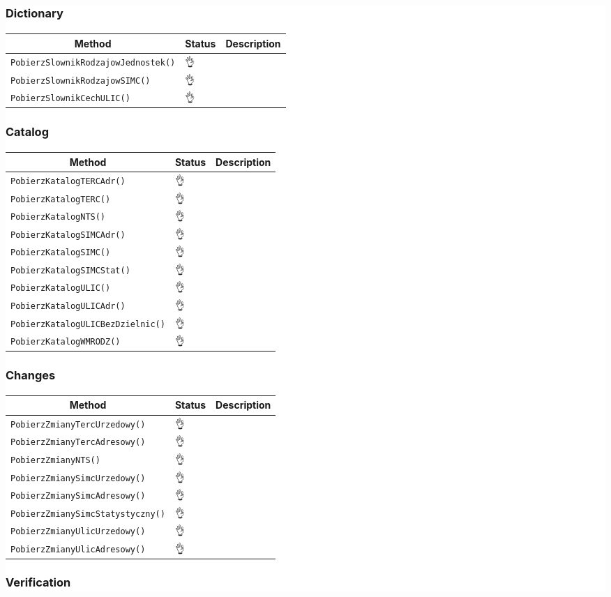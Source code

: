 ### Dictionary

| Method | Status | Description|
| ------ | ------ |------ |
|`PobierzSlownikRodzajowJednostek()`|:ok_hand:||
|`PobierzSlownikRodzajowSIMC()`|:ok_hand:||
|`PobierzSlownikCechULIC()`|:ok_hand:||

### Catalog

| Method | Status | Description|
| ------ | ------ |------ |
|`PobierzKatalogTERCAdr()`|:ok_hand:||
|`PobierzKatalogTERC()`|:ok_hand:||
|`PobierzKatalogNTS()`|:ok_hand:||
|`PobierzKatalogSIMCAdr()`|:ok_hand:||
|`PobierzKatalogSIMC()`|:ok_hand:||
|`PobierzKatalogSIMCStat()`|:ok_hand:||
|`PobierzKatalogULIC()`|:ok_hand:||
|`PobierzKatalogULICAdr()`|:ok_hand:||
|`PobierzKatalogULICBezDzielnic()`|:ok_hand:||
|`PobierzKatalogWMRODZ()`|:ok_hand:||

### Changes

| Method | Status | Description|
| ------ | ------ |------ |
|`PobierzZmianyTercUrzedowy()`|:ok_hand:||
|`PobierzZmianyTercAdresowy()`|:ok_hand:||
|`PobierzZmianyNTS()`|:ok_hand:||
|`PobierzZmianySimcUrzedowy()`|:ok_hand:||
|`PobierzZmianySimcAdresowy()`|:ok_hand:||
|`PobierzZmianySimcStatystyczny()`|:ok_hand:||
|`PobierzZmianyUlicUrzedowy()`|:ok_hand:||
|`PobierzZmianyUlicAdresowy()`|:ok_hand:||

### Verification
